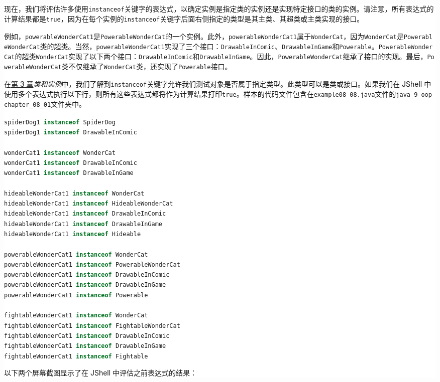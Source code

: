 现在，我们将评估许多使用`instanceof`关键字的表达式，以确定实例是指定类的实例还是实现特定接口的类的实例。请注意，所有表达式的计算结果都是`true`，因为在每个实例的`instanceof`关键字后面右侧指定的类型是其主类、其超类或主类实现的接口。

例如，`powerableWonderCat1`是`PowerableWonderCat`的一个实例。此外，`powerableWonderCat1`属于`WonderCat`，因为`WonderCat`是`PowerableWonderCat`类的超类。当然，`powerableWonderCat1`实现了三个接口：`DrawableInComic`、`DrawableInGame`和`Powerable`。`PowerableWonderCat`的超类`WonderCat`实现了以下两个接口：`DrawableInComic`和`DrawableInGame`。因此，`PowerableWonderCat`继承了接口的实现。最后，`PowerableWonderCat`类不仅继承了`WonderCat`类，还实现了`Powerable`接口。

在[第 3 章](03.html#VF2I1-bc1530b4c4784270ae8a31a7038f8341 "Chapter 3. Classes and Instances")*类和实例*中，我们了解到`instanceof`关键字允许我们测试对象是否属于指定类型。此类型可以是类或接口。如果我们在 JShell 中使用多个表达式执行以下行，则所有这些表达式都将作为计算结果打印`true`。样本的代码文件包含在`example08_08.java`文件的`java_9_oop_chapter_08_01`文件夹中。

```java
spiderDog1 instanceof SpiderDog
spiderDog1 instanceof DrawableInComic

wonderCat1 instanceof WonderCat
wonderCat1 instanceof DrawableInComic
wonderCat1 instanceof DrawableInGame

hideableWonderCat1 instanceof WonderCat
hideableWonderCat1 instanceof HideableWonderCat
hideableWonderCat1 instanceof DrawableInComic
hideableWonderCat1 instanceof DrawableInGame
hideableWonderCat1 instanceof Hideable

powerableWonderCat1 instanceof WonderCat
powerableWonderCat1 instanceof PowerableWonderCat
powerableWonderCat1 instanceof DrawableInComic
powerableWonderCat1 instanceof DrawableInGame
powerableWonderCat1 instanceof Powerable

fightableWonderCat1 instanceof WonderCat
fightableWonderCat1 instanceof FightableWonderCat
fightableWonderCat1 instanceof DrawableInComic
fightableWonderCat1 instanceof DrawableInGame
fightableWonderCat1 instanceof Fightable
```

以下两个屏幕截图显示了在 JShell 中评估之前表达式的结果：

